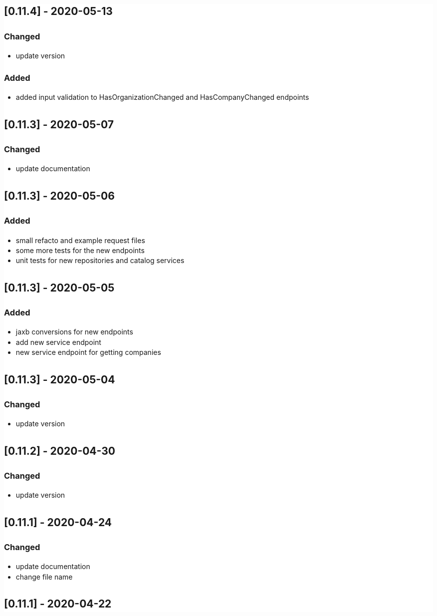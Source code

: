 ## [0.11.4] - 2020-05-13

### Changed
- update version

### Added
- added input validation to HasOrganizationChanged and HasCompanyChanged endpoints

## [0.11.3] - 2020-05-07

### Changed
- update documentation

## [0.11.3] - 2020-05-06

### Added
- small refacto and example request files
- some more tests for the new endpoints
- unit tests for new repositories and catalog services

## [0.11.3] - 2020-05-05

### Added
- jaxb conversions for new endpoints
- add new service endpoint
- new service endpoint for getting companies

## [0.11.3] - 2020-05-04

### Changed
- update version

## [0.11.2] - 2020-04-30

### Changed
- update version

## [0.11.1] - 2020-04-24

### Changed
- update documentation
- change file name

## [0.11.1] - 2020-04-22
